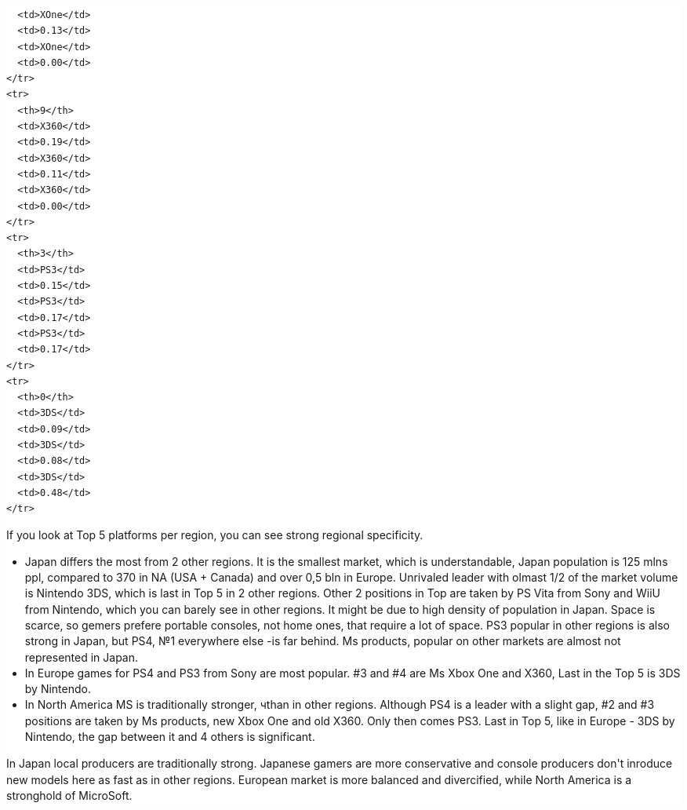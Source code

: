       <td>XOne</td>
      <td>0.13</td>
      <td>XOne</td>
      <td>0.00</td>
    </tr>
    <tr>
      <th>9</th>
      <td>X360</td>
      <td>0.19</td>
      <td>X360</td>
      <td>0.11</td>
      <td>X360</td>
      <td>0.00</td>
    </tr>
    <tr>
      <th>3</th>
      <td>PS3</td>
      <td>0.15</td>
      <td>PS3</td>
      <td>0.17</td>
      <td>PS3</td>
      <td>0.17</td>
    </tr>
    <tr>
      <th>0</th>
      <td>3DS</td>
      <td>0.09</td>
      <td>3DS</td>
      <td>0.08</td>
      <td>3DS</td>
      <td>0.48</td>
    </tr>
  </tbody>
</table>
</div>



If you look at Top 5 platforms per region, you can see strong regional specificity.
<ul>
<li>Japan differs the most from 2 other regions. It is the smallest market, which is understandable, Japan population is 125 mlns ppl, compared to 370 in NA (USA + Canada) and over 0,5 bln in Europe. Unrivaled leader with olmast 1/2 of the market volume is Nintendo 3DS, which is last in Top 5 in 2 other regions. Other 2 positions in Top are taken by PS Vita from Sony and WiiU from Nintendo, which you can barely see in other regions. It might be due to high density of population in Japan. Space is scarce, so gemers prefere portable consoles, not home ones, that require a lot of space. PS3 popular in other regions is also strong in Japan, but PS4, №1 everywhere else -is far behind. Ms products, popular on other markets are almost not represented in Japan.</li>
<li>In Europe games for PS4 and PS3 from Sony are most popular. #3 and #4 are Ms Xbox One and X360, Last in the Top 5 is 3DS by Nintendo.</li>
<li>In North America MS is traditionally stronger, чthan in other regions. Although PS4 is a leader with a slight gap, #2 and #3 positions are taken by Ms products, new Xbox One and old X360. Only then comes PS3. Last in Top 5, like in Europe - 3DS by Nintendo, the gap between it and 4 others is significant.</li>
</ul>
In Japan local producers are traditionally strong. Japanese gamers are more conservative and console producers don't inroduce new models here as fast as in other regions. European market is more balanced and divercified, while North America is a stronghold of MicroSoft.
